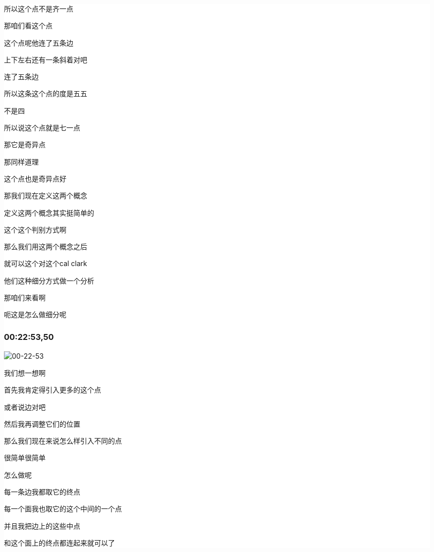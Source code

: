 所以这个点不是齐一点

那咱们看这个点

这个点呢他连了五条边

上下左右还有一条斜着对吧

连了五条边

所以这条这个点的度是五五

不是四

所以说这个点就是七一点

那它是奇异点

那同样道理

这个点也是奇异点好

那我们现在定义这两个概念

定义这两个概念其实挺简单的

这个这个判别方式啊

那么我们用这两个概念之后

就可以这个对这个cal clark

他们这种细分方式做一个分析

那咱们来看啊

呃这是怎么做细分呢


### 00:22:53,50

![00-22-53](tmp/00-22-53.jpg)

我们想一想啊

首先我肯定得引入更多的这个点

或者说边对吧

然后我再调整它们的位置

那么我们现在来说怎么样引入不同的点

很简单很简单

怎么做呢

每一条边我都取它的终点

每一个面我也取它的这个中间的一个点

并且我把边上的这些中点

和这个面上的终点都连起来就可以了
